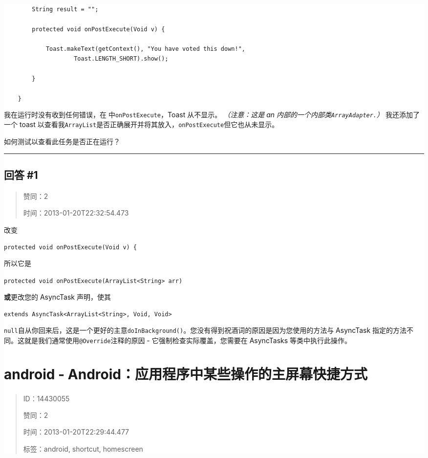 ```
        String result = "";

        protected void onPostExecute(Void v) {

            Toast.makeText(getContext(), "You have voted this down!",
                    Toast.LENGTH_SHORT).show();

        }

    } 
```

我在运行时没有收到任何错误，在 中`onPostExecute`，Toast 从不显示。 *（注意：这是 an 内部的一个内部类`ArrayAdapter.`）* 我还添加了一个 toast 以查看我`ArrayList`是否正确展开并将其放入，`onPostExecute`但它也从未显示。

如何测试以查看此任务是否正在运行？

* * *

## 回答 #1

> 赞同：2
> 
> 时间：2013-01-20T22:32:54.473

改变

```
protected void onPostExecute(Void v) { 
```

所以它是

```
protected void onPostExecute(ArrayList<String> arr) 
```

**或**更改您的 AsyncTask 声明，使其

```
extends AsyncTask<ArrayList<String>, Void, Void> 
```

`null`自从你回来后，这是一个更好的主意`doInBackground()`。您没有得到祝酒词的原因是因为您使用的方法与 AsyncTask 指定的方法不同。这就是我们通常使用`@Override`注释的原因 - 它强制检查实际覆盖，您需要在 AsyncTasks 等类中执行此操作。

# android - Android：应用程序中某些操作的主屏幕快捷方式

> ID：14430055
> 
> 赞同：2
> 
> 时间：2013-01-20T22:29:44.477
> 
> 标签：android, shortcut, homescreen
